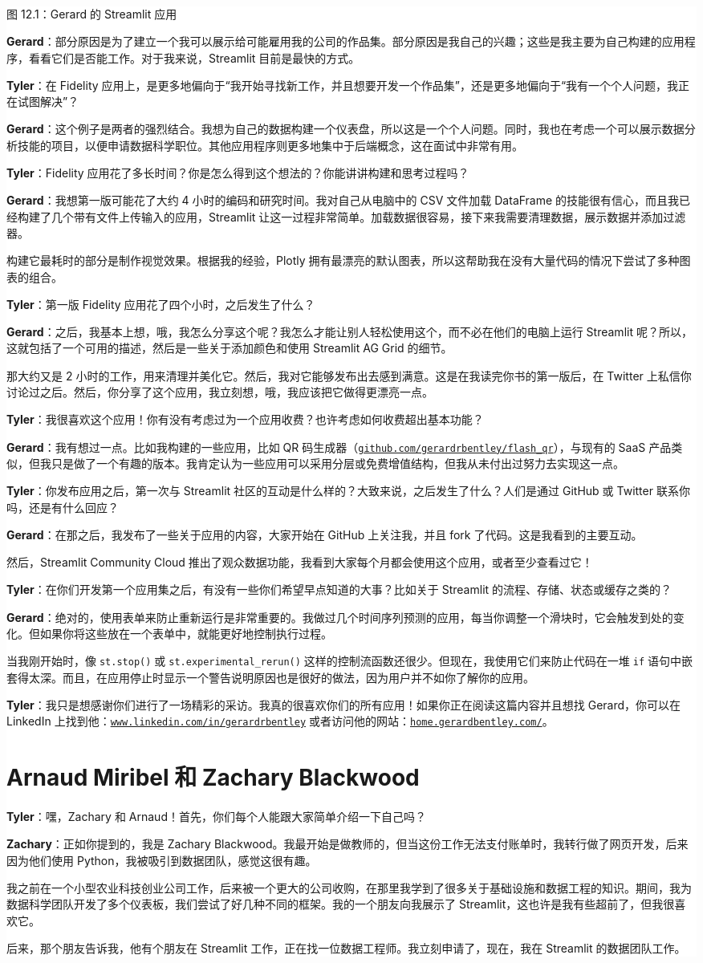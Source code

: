 图 12.1：Gerard 的 Streamlit 应用

**Gerard**：部分原因是为了建立一个我可以展示给可能雇用我的公司的作品集。部分原因是我自己的兴趣；这些是我主要为自己构建的应用程序，看看它们是否能工作。对于我来说，Streamlit 目前是最快的方式。

**Tyler**：在 Fidelity 应用上，是更多地偏向于“我开始寻找新工作，并且想要开发一个作品集”，还是更多地偏向于“我有一个个人问题，我正在试图解决”？

**Gerard**：这个例子是两者的强烈结合。我想为自己的数据构建一个仪表盘，所以这是一个个人问题。同时，我也在考虑一个可以展示数据分析技能的项目，以便申请数据科学职位。其他应用程序则更多地集中于后端概念，这在面试中非常有用。

**Tyler**：Fidelity 应用花了多长时间？你是怎么得到这个想法的？你能讲讲构建和思考过程吗？

**Gerard**：我想第一版可能花了大约 4 小时的编码和研究时间。我对自己从电脑中的 CSV 文件加载 DataFrame 的技能很有信心，而且我已经构建了几个带有文件上传输入的应用，Streamlit 让这一过程非常简单。加载数据很容易，接下来我需要清理数据，展示数据并添加过滤器。

构建它最耗时的部分是制作视觉效果。根据我的经验，Plotly 拥有最漂亮的默认图表，所以这帮助我在没有大量代码的情况下尝试了多种图表的组合。

**Tyler**：第一版 Fidelity 应用花了四个小时，之后发生了什么？

**Gerard**：之后，我基本上想，哦，我怎么分享这个呢？我怎么才能让别人轻松使用这个，而不必在他们的电脑上运行 Streamlit 呢？所以，这就包括了一个可用的描述，然后是一些关于添加颜色和使用 Streamlit AG Grid 的细节。

那大约又是 2 小时的工作，用来清理并美化它。然后，我对它能够发布出去感到满意。这是在我读完你书的第一版后，在 Twitter 上私信你讨论过之后。然后，你分享了这个应用，我立刻想，哦，我应该把它做得更漂亮一点。

**Tyler**：我很喜欢这个应用！你有没有考虑过为一个应用收费？也许考虑如何收费超出基本功能？

**Gerard**：我有想过一点。比如我构建的一些应用，比如 QR 码生成器（[`github.com/gerardrbentley/flash_qr`](https://github.com/gerardrbentley/flash_qr)），与现有的 SaaS 产品类似，但我只是做了一个有趣的版本。我肯定认为一些应用可以采用分层或免费增值结构，但我从未付出过努力去实现这一点。

**Tyler**：你发布应用之后，第一次与 Streamlit 社区的互动是什么样的？大致来说，之后发生了什么？人们是通过 GitHub 或 Twitter 联系你吗，还是有什么回应？

**Gerard**：在那之后，我发布了一些关于应用的内容，大家开始在 GitHub 上关注我，并且 fork 了代码。这是我看到的主要互动。

然后，Streamlit Community Cloud 推出了观众数据功能，我看到大家每个月都会使用这个应用，或者至少查看过它！

**Tyler**：在你们开发第一个应用集之后，有没有一些你们希望早点知道的大事？比如关于 Streamlit 的流程、存储、状态或缓存之类的？

**Gerard**：绝对的，使用表单来防止重新运行是非常重要的。我做过几个时间序列预测的应用，每当你调整一个滑块时，它会触发到处的变化。但如果你将这些放在一个表单中，就能更好地控制执行过程。

当我刚开始时，像 `st.stop()` 或 `st.experimental_rerun()` 这样的控制流函数还很少。但现在，我使用它们来防止代码在一堆 `if` 语句中嵌套得太深。而且，在应用停止时显示一个警告说明原因也是很好的做法，因为用户并不如你了解你的应用。

**Tyler**：我只是想感谢你们进行了一场精彩的采访。我真的很喜欢你们的所有应用！如果你正在阅读这篇内容并且想找 Gerard，你可以在 LinkedIn 上找到他：[`www.linkedin.com/in/gerardrbentley`](https://www.linkedin.com/authwall?trk=bf&trkInfo=AQGvqeLue1E4AgAAAYqwwTpAtU_XFg4R7ziS3xw_A0DX1t3WxqoXwFBo04Bq81h43Wgi50U_SpVL270lZXr8eWZ_BsX5oKUcR3-Vy9Z3hSudrGFdiIXyKGehp76ZDS5WcYbNjFc=&original_referer=&sessionRedirect=https%3A%2F%2Fwww.linkedin.com%2Fin%2Fgerardrbentley) 或者访问他的网站：[`home.gerardbentley.com/`](https://home.gerardbentley.com/)。

# Arnaud Miribel 和 Zachary Blackwood

**Tyler**：嘿，Zachary 和 Arnaud！首先，你们每个人能跟大家简单介绍一下自己吗？

**Zachary**：正如你提到的，我是 Zachary Blackwood。我最开始是做教师的，但当这份工作无法支付账单时，我转行做了网页开发，后来因为他们使用 Python，我被吸引到数据团队，感觉这很有趣。

我之前在一个小型农业科技创业公司工作，后来被一个更大的公司收购，在那里我学到了很多关于基础设施和数据工程的知识。期间，我为数据科学团队开发了多个仪表板，我们尝试了好几种不同的框架。我的一个朋友向我展示了 Streamlit，这也许是我有些超前了，但我很喜欢它。

后来，那个朋友告诉我，他有个朋友在 Streamlit 工作，正在找一位数据工程师。我立刻申请了，现在，我在 Streamlit 的数据团队工作。
